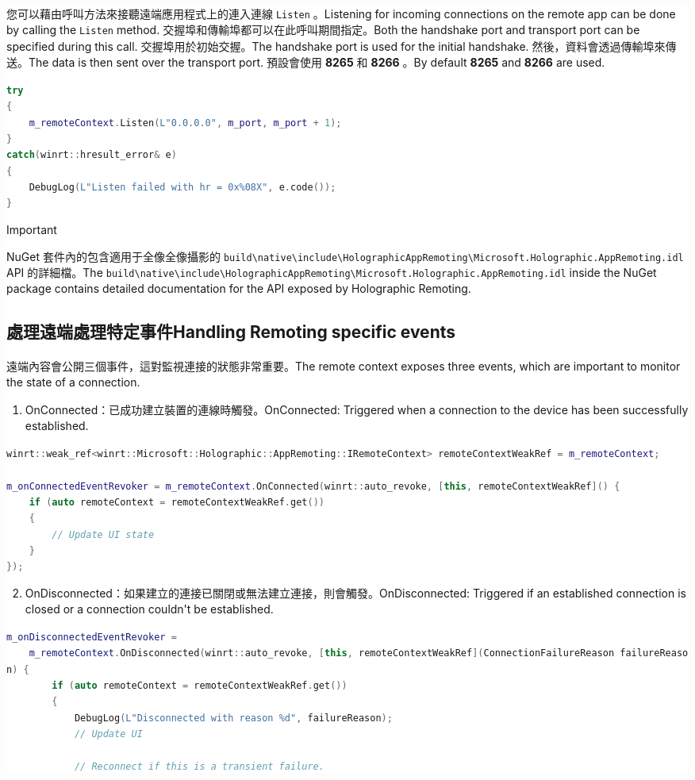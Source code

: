 <span data-ttu-id="d6d1f-156">您可以藉由呼叫方法來接聽遠端應用程式上的連入連線 ```Listen``` 。</span><span class="sxs-lookup"><span data-stu-id="d6d1f-156">Listening for incoming connections on the remote app can be done by calling the ```Listen``` method.</span></span> <span data-ttu-id="d6d1f-157">交握埠和傳輸埠都可以在此呼叫期間指定。</span><span class="sxs-lookup"><span data-stu-id="d6d1f-157">Both the handshake port and transport port can be specified during this call.</span></span> <span data-ttu-id="d6d1f-158">交握埠用於初始交握。</span><span class="sxs-lookup"><span data-stu-id="d6d1f-158">The handshake port is used for the initial handshake.</span></span> <span data-ttu-id="d6d1f-159">然後，資料會透過傳輸埠來傳送。</span><span class="sxs-lookup"><span data-stu-id="d6d1f-159">The data is then sent over the transport port.</span></span> <span data-ttu-id="d6d1f-160">預設會使用 **8265** 和 **8266** 。</span><span class="sxs-lookup"><span data-stu-id="d6d1f-160">By default **8265** and **8266** are used.</span></span>

```cpp
try
{
    m_remoteContext.Listen(L"0.0.0.0", m_port, m_port + 1);
}
catch(winrt::hresult_error& e)
{
    DebugLog(L"Listen failed with hr = 0x%08X", e.code());
}
```

>[!IMPORTANT]
><span data-ttu-id="d6d1f-161">NuGet 套件內的包含適用于全像全像攝影的 ```build\native\include\HolographicAppRemoting\Microsoft.Holographic.AppRemoting.idl``` API 的詳細檔。</span><span class="sxs-lookup"><span data-stu-id="d6d1f-161">The ```build\native\include\HolographicAppRemoting\Microsoft.Holographic.AppRemoting.idl``` inside the NuGet package contains detailed documentation for the API exposed by Holographic Remoting.</span></span>

## <a name="handling-remoting-specific-events"></a><span data-ttu-id="d6d1f-162">處理遠端處理特定事件</span><span class="sxs-lookup"><span data-stu-id="d6d1f-162">Handling Remoting specific events</span></span>

<span data-ttu-id="d6d1f-163">遠端內容會公開三個事件，這對監視連接的狀態非常重要。</span><span class="sxs-lookup"><span data-stu-id="d6d1f-163">The remote context exposes three events, which are important to monitor the state of a connection.</span></span>
1) <span data-ttu-id="d6d1f-164">OnConnected：已成功建立裝置的連線時觸發。</span><span class="sxs-lookup"><span data-stu-id="d6d1f-164">OnConnected: Triggered when a connection to the device has been successfully established.</span></span>
```cpp
winrt::weak_ref<winrt::Microsoft::Holographic::AppRemoting::IRemoteContext> remoteContextWeakRef = m_remoteContext;

m_onConnectedEventRevoker = m_remoteContext.OnConnected(winrt::auto_revoke, [this, remoteContextWeakRef]() {
    if (auto remoteContext = remoteContextWeakRef.get())
    {
        // Update UI state
    }
});
```
2) <span data-ttu-id="d6d1f-165">OnDisconnected：如果建立的連接已關閉或無法建立連接，則會觸發。</span><span class="sxs-lookup"><span data-stu-id="d6d1f-165">OnDisconnected: Triggered if an established connection is closed or a connection couldn't be established.</span></span>
```cpp
m_onDisconnectedEventRevoker =
    m_remoteContext.OnDisconnected(winrt::auto_revoke, [this, remoteContextWeakRef](ConnectionFailureReason failureReason) {
        if (auto remoteContext = remoteContextWeakRef.get())
        {
            DebugLog(L"Disconnected with reason %d", failureReason);
            // Update UI

            // Reconnect if this is a transient failure.
```